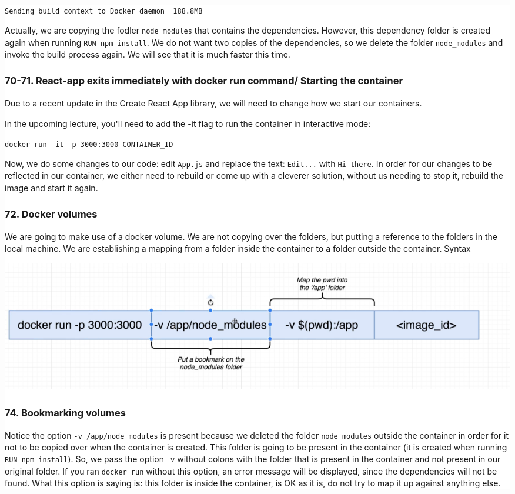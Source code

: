 ```
Sending build context to Docker daemon  188.8MB
```

Actually, we are copying the fodler `node_modules` that contains the dependencies. 
However, this dependency folder is created again when running `RUN npm install`. 
We do not want two copies of the dependencies, so we delete the folder 
`node_modules` and invoke the build process again. We will see that it is 
much faster this time. 

### 70-71. React-app exits immediately with docker run command/ Starting the container
Due to a recent update in the Create React App library, we will need to change how we start our containers.

In the upcoming lecture, you'll need to add the -it flag to run the container in interactive mode:
```
docker run -it -p 3000:3000 CONTAINER_ID 
```

Now, we do some changes to our code: edit `App.js` and replace the text: `Edit...`
with `Hi there`. In order for our changes to be reflected in our container, 
we either need to rebuild or come up with a cleverer solution, without us 
needing to stop it, rebuild the image and start it again.

### 72. Docker volumes

We are going to make use of a docker volume. We are not copying over the 
folders, but putting a reference to the folders in the local machine. We are 
establishing a mapping from a folder inside the container to a folder outside 
the container. Syntax


<img src="images/docker-volume.png">

### 74. Bookmarking volumes

Notice the option `-v /app/node_modules` is present because we deleted the 
folder `node_modules` outside the container in order for it not to be copied over 
when the container is created. This folder is going to be present in the container 
(it is created when running `RUN npm install`). So, we pass the option `-v` 
without colons with the folder that is present in the container and not present 
in our original folder. If you ran `docker run` without this option, an error 
message will be displayed, since the dependencies will not be found. 
What this option is saying is: this folder is inside the container, is OK as 
it is, do not try to map it up against anything else. 
